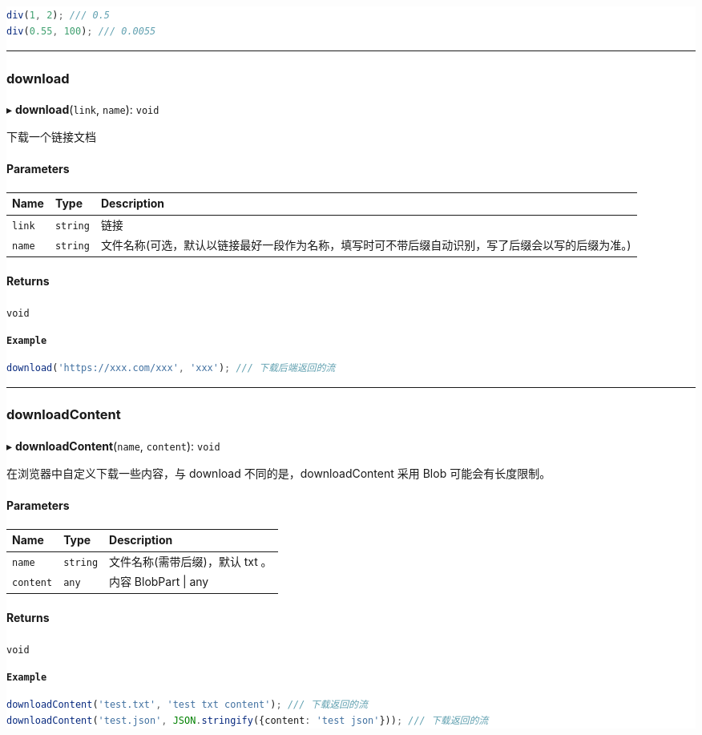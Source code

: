 ```ts
div(1, 2); /// 0.5
div(0.55, 100); /// 0.0055
```

___

### download

▸ **download**(`link`, `name`): `void`

下载一个链接文档

#### Parameters

| Name | Type | Description |
| :------ | :------ | :------ |
| `link` | `string` | 链接 |
| `name` | `string` | 文件名称(可选，默认以链接最好一段作为名称，填写时可不带后缀自动识别，写了后缀会以写的后缀为准。) |

#### Returns

`void`

**`Example`**

```ts
download('https://xxx.com/xxx', 'xxx'); /// 下载后端返回的流
```

___

### downloadContent

▸ **downloadContent**(`name`, `content`): `void`

在浏览器中自定义下载一些内容，与 download 不同的是，downloadContent 采用 Blob 可能会有长度限制。

#### Parameters

| Name | Type | Description |
| :------ | :------ | :------ |
| `name` | `string` | 文件名称(需带后缀)，默认 txt 。 |
| `content` | `any` | 内容 BlobPart \| any |

#### Returns

`void`

**`Example`**

```ts
downloadContent('test.txt', 'test txt content'); /// 下载返回的流
downloadContent('test.json', JSON.stringify({content: 'test json'})); /// 下载返回的流
```
